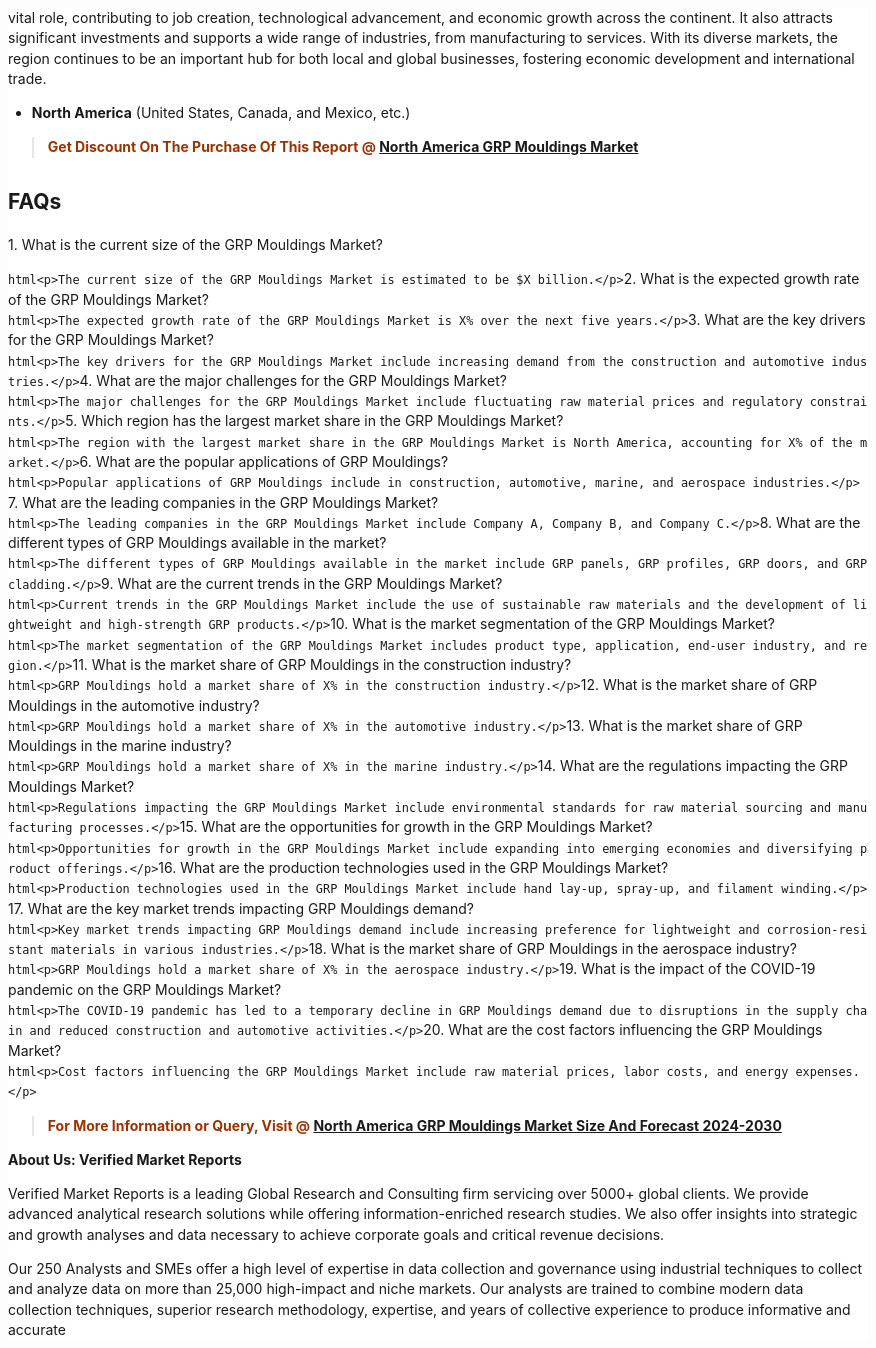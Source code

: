 vital role, contributing to job creation, technological advancement, and economic growth across the continent. It also attracts significant investments and supports a wide range of industries, from manufacturing to services. With its diverse markets, the region continues to be an important hub for both local and global businesses, fostering economic development and international trade.</p><ul> <li><strong>North America</strong> (United States, Canada, and Mexico, etc.)</li></ul><blockquote><p><span style="color: #993300;"><strong>Get Discount On The Purchase Of This Report @ <a href="https://www.verifiedmarketreports.com/ask-for-discount/?rid=529862&utm_source=Github-NA&utm_medium=352">North America GRP Mouldings Market</a></strong></span></p></blockquote><h2>FAQs</h2><p>1. What is the current size of the GRP Mouldings Market?</div><div>```html<p>The current size of the GRP Mouldings Market is estimated to be $X billion.</p>```2. What is the expected growth rate of the GRP Mouldings Market?</div><div>```html<p>The expected growth rate of the GRP Mouldings Market is X% over the next five years.</p>```3. What are the key drivers for the GRP Mouldings Market?</div><div>```html<p>The key drivers for the GRP Mouldings Market include increasing demand from the construction and automotive industries.</p>```4. What are the major challenges for the GRP Mouldings Market?</div><div>```html<p>The major challenges for the GRP Mouldings Market include fluctuating raw material prices and regulatory constraints.</p>```5. Which region has the largest market share in the GRP Mouldings Market?</div><div>```html<p>The region with the largest market share in the GRP Mouldings Market is North America, accounting for X% of the market.</p>```6. What are the popular applications of GRP Mouldings?</div><div>```html<p>Popular applications of GRP Mouldings include in construction, automotive, marine, and aerospace industries.</p>```7. What are the leading companies in the GRP Mouldings Market?</div><div>```html<p>The leading companies in the GRP Mouldings Market include Company A, Company B, and Company C.</p>```8. What are the different types of GRP Mouldings available in the market?</div><div>```html<p>The different types of GRP Mouldings available in the market include GRP panels, GRP profiles, GRP doors, and GRP cladding.</p>```9. What are the current trends in the GRP Mouldings Market?</div><div>```html<p>Current trends in the GRP Mouldings Market include the use of sustainable raw materials and the development of lightweight and high-strength GRP products.</p>```10. What is the market segmentation of the GRP Mouldings Market?</div><div>```html<p>The market segmentation of the GRP Mouldings Market includes product type, application, end-user industry, and region.</p>```11. What is the market share of GRP Mouldings in the construction industry?</div><div>```html<p>GRP Mouldings hold a market share of X% in the construction industry.</p>```12. What is the market share of GRP Mouldings in the automotive industry?</div><div>```html<p>GRP Mouldings hold a market share of X% in the automotive industry.</p>```13. What is the market share of GRP Mouldings in the marine industry?</div><div>```html<p>GRP Mouldings hold a market share of X% in the marine industry.</p>```14. What are the regulations impacting the GRP Mouldings Market?</div><div>```html<p>Regulations impacting the GRP Mouldings Market include environmental standards for raw material sourcing and manufacturing processes.</p>```15. What are the opportunities for growth in the GRP Mouldings Market?</div><div>```html<p>Opportunities for growth in the GRP Mouldings Market include expanding into emerging economies and diversifying product offerings.</p>```16. What are the production technologies used in the GRP Mouldings Market?</div><div>```html<p>Production technologies used in the GRP Mouldings Market include hand lay-up, spray-up, and filament winding.</p>```17. What are the key market trends impacting GRP Mouldings demand?</div><div>```html<p>Key market trends impacting GRP Mouldings demand include increasing preference for lightweight and corrosion-resistant materials in various industries.</p>```18. What is the market share of GRP Mouldings in the aerospace industry?</div><div>```html<p>GRP Mouldings hold a market share of X% in the aerospace industry.</p>```19. What is the impact of the COVID-19 pandemic on the GRP Mouldings Market?</div><div>```html<p>The COVID-19 pandemic has led to a temporary decline in GRP Mouldings demand due to disruptions in the supply chain and reduced construction and automotive activities.</p>```20. What are the cost factors influencing the GRP Mouldings Market?</div><div>```html<p>Cost factors influencing the GRP Mouldings Market include raw material prices, labor costs, and energy expenses.</p>```</p><blockquote><p><span style="color: #993300;"><strong>For More Information or Query, Visit @ <a href="https://www.verifiedmarketreports.com/product/grp-mouldings-market/">North America GRP Mouldings Market Size And Forecast 2024-2030</a></strong></span></p></blockquote><p><strong>About Us: Verified Market Reports</strong></p><p>Verified Market Reports is a leading Global Research and Consulting firm servicing over 5000+ global clients. We provide advanced analytical research solutions while offering information-enriched research studies. We also offer insights into strategic and growth analyses and data necessary to achieve corporate goals and critical revenue decisions.</p><p>Our 250 Analysts and SMEs offer a high level of expertise in data collection and governance using industrial techniques to collect and analyze data on more than 25,000 high-impact and niche markets. Our analysts are trained to combine modern data collection techniques, superior research methodology, expertise, and years of collective experience to produce informative and accurate